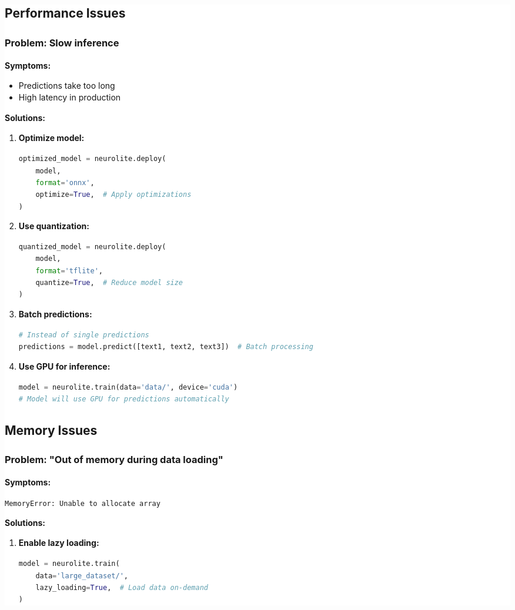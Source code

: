 ## Performance Issues

### Problem: Slow inference

**Symptoms:**
- Predictions take too long
- High latency in production

**Solutions:**

1. **Optimize model:**
   ```python
   optimized_model = neurolite.deploy(
       model,
       format='onnx',
       optimize=True,  # Apply optimizations
   )
   ```

2. **Use quantization:**
   ```python
   quantized_model = neurolite.deploy(
       model,
       format='tflite',
       quantize=True,  # Reduce model size
   )
   ```

3. **Batch predictions:**
   ```python
   # Instead of single predictions
   predictions = model.predict([text1, text2, text3])  # Batch processing
   ```

4. **Use GPU for inference:**
   ```python
   model = neurolite.train(data='data/', device='cuda')
   # Model will use GPU for predictions automatically
   ```

## Memory Issues

### Problem: "Out of memory during data loading"

**Symptoms:**
```
MemoryError: Unable to allocate array
```

**Solutions:**

1. **Enable lazy loading:**
   ```python
   model = neurolite.train(
       data='large_dataset/',
       lazy_loading=True,  # Load data on-demand
   )
   ```
